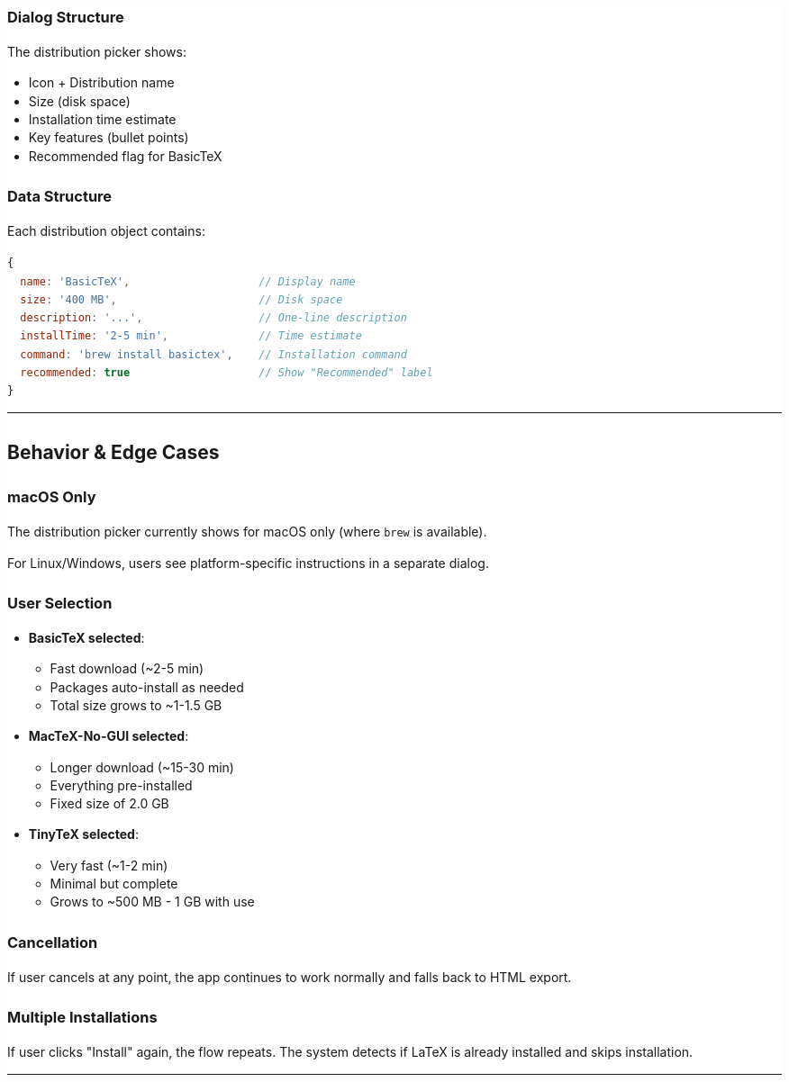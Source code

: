 ### Dialog Structure

The distribution picker shows:
- Icon + Distribution name
- Size (disk space)
- Installation time estimate
- Key features (bullet points)
- Recommended flag for BasicTeX

### Data Structure

Each distribution object contains:
```javascript
{
  name: 'BasicTeX',                    // Display name
  size: '400 MB',                      // Disk space
  description: '...',                  // One-line description
  installTime: '2-5 min',              // Time estimate
  command: 'brew install basictex',    // Installation command
  recommended: true                    // Show "Recommended" label
}
```

---

## Behavior & Edge Cases

### macOS Only
The distribution picker currently shows for macOS only (where `brew` is available).

For Linux/Windows, users see platform-specific instructions in a separate dialog.

### User Selection
- **BasicTeX selected**: 
  - Fast download (~2-5 min)
  - Packages auto-install as needed
  - Total size grows to ~1-1.5 GB

- **MacTeX-No-GUI selected**:
  - Longer download (~15-30 min)
  - Everything pre-installed
  - Fixed size of 2.0 GB

- **TinyTeX selected**:
  - Very fast (~1-2 min)
  - Minimal but complete
  - Grows to ~500 MB - 1 GB with use

### Cancellation
If user cancels at any point, the app continues to work normally and falls back to HTML export.

### Multiple Installations
If user clicks "Install" again, the flow repeats. The system detects if LaTeX is already installed and skips installation.

---